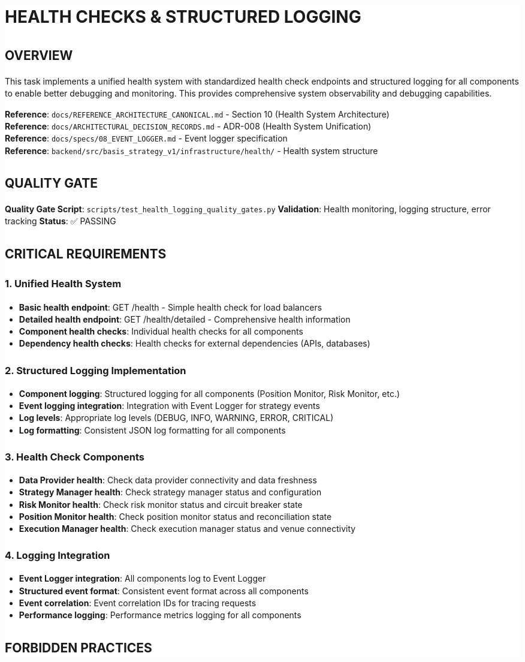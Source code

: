 # HEALTH CHECKS & STRUCTURED LOGGING

## OVERVIEW
This task implements a unified health system with standardized health check endpoints and structured logging for all components to enable better debugging and monitoring. This provides comprehensive system observability and debugging capabilities.

**Reference**: `docs/REFERENCE_ARCHITECTURE_CANONICAL.md` - Section 10 (Health System Architecture)  
**Reference**: `docs/ARCHITECTURAL_DECISION_RECORDS.md` - ADR-008 (Health System Unification)  
**Reference**: `docs/specs/08_EVENT_LOGGER.md` - Event logger specification  
**Reference**: `backend/src/basis_strategy_v1/infrastructure/health/` - Health system structure

## QUALITY GATE
**Quality Gate Script**: `scripts/test_health_logging_quality_gates.py`
**Validation**: Health monitoring, logging structure, error tracking
**Status**: ✅ PASSING

## CRITICAL REQUIREMENTS

### 1. Unified Health System
- **Basic health endpoint**: GET /health - Simple health check for load balancers
- **Detailed health endpoint**: GET /health/detailed - Comprehensive health information
- **Component health checks**: Individual health checks for all components
- **Dependency health checks**: Health checks for external dependencies (APIs, databases)

### 2. Structured Logging Implementation
- **Component logging**: Structured logging for all components (Position Monitor, Risk Monitor, etc.)
- **Event logging integration**: Integration with Event Logger for strategy events
- **Log levels**: Appropriate log levels (DEBUG, INFO, WARNING, ERROR, CRITICAL)
- **Log formatting**: Consistent JSON log formatting for all components

### 3. Health Check Components
- **Data Provider health**: Check data provider connectivity and data freshness
- **Strategy Manager health**: Check strategy manager status and configuration
- **Risk Monitor health**: Check risk monitor status and circuit breaker state
- **Position Monitor health**: Check position monitor status and reconciliation state
- **Execution Manager health**: Check execution manager status and venue connectivity

### 4. Logging Integration
- **Event Logger integration**: All components log to Event Logger
- **Structured event format**: Consistent event format across all components
- **Event correlation**: Event correlation IDs for tracing requests
- **Performance logging**: Performance metrics logging for all components

## FORBIDDEN PRACTICES
